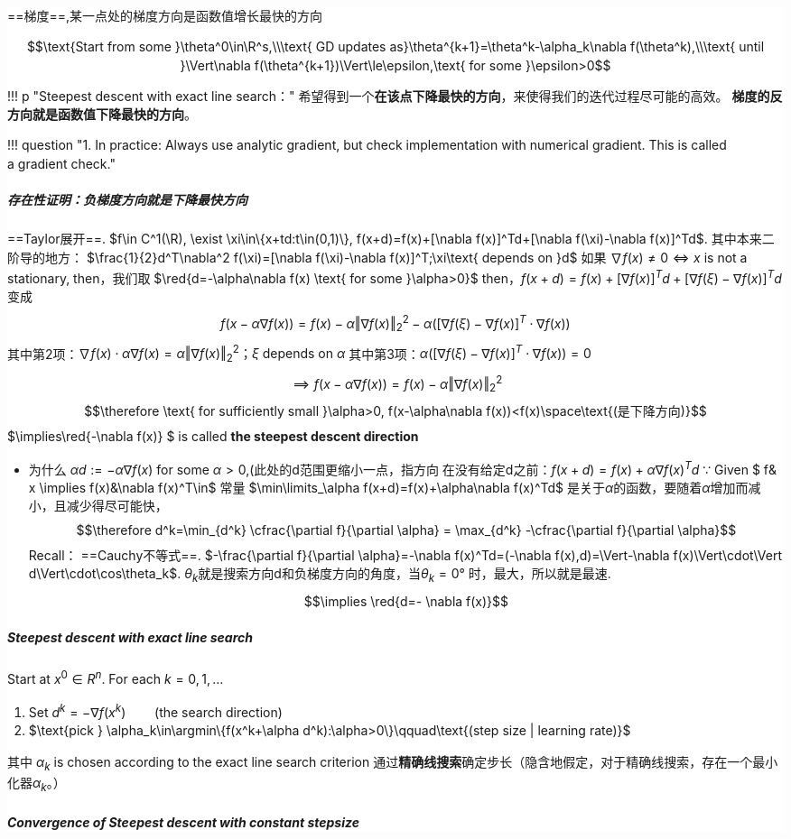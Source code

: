 ==梯度==,某一点处的梯度方向是函数值增长最快的方向

$$\text{Start from some }\theta^0\in\R^s,\\\text{ GD updates as}\theta^{k+1}=\theta^k-\alpha_k\nabla f(\theta^k),\\\text{ until }\Vert\nabla f(\theta^{k+1})\Vert\le\epsilon,\text{ for some }\epsilon>0$$

!!! p "Steepest descent with exact line search："
    希望得到一个**在该点下降最快的方向**，来使得我们的迭代过程尽可能的高效。
    **梯度的反方向就是函数值下降最快的方向**。

!!! question "1. In practice: Always use analytic gradient, but check implementation with numerical gradient. This is called a gradient check."

##### 存在性证明：负梯度方向就是下降最快方向

==Taylor展开==. $f\in C^1(\R), \exist \xi\in\{x+td:t\in(0,1)\}, f(x+d)=f(x)+[\nabla f(x)]^Td+[\nabla f(\xi)-\nabla f(x)]^Td$.
其中本来二阶导的地方： $\frac{1}{2}d^T\nabla^2 f(\xi)=[\nabla f(\xi)-\nabla f(x)]^T;\xi\text{ depends on }d$
如果 $\nabla f(x)≠0 \iff x\text{ is not a stationary}$, then，我们取 $\red{d=-\alpha\nabla f(x) \text{ for some }\alpha>0}$
then，$f(x+d)=f(x)+[\nabla f(x)]^Td+[\nabla f(\xi)-\nabla f(x)]^Td$ 变成
$$f(x-\alpha\nabla f(x))=f(x)-\alpha\Vert\nabla f(x)\Vert_2^2-\alpha([\nabla f(\xi)-\nabla f(x)]^T\cdot\nabla f(x))$$
其中第2项：$\nabla f(x)\cdot \alpha\nabla f(x)=\alpha\Vert\nabla f(x)\Vert_2^2；\xi \text{ depends on }\alpha$
其中第3项：$\alpha([\nabla f(\xi)-\nabla f(x)]^T\cdot\nabla f(x))=0$
$$\implies f(x-\alpha\nabla f(x))=f(x)-\alpha\Vert\nabla f(x)\Vert_2^2$$
$$\therefore \text{ for sufficiently small }\alpha>0, f(x-\alpha\nabla f(x))<f(x)\space\text{(是下降方向)}$$
$\implies\red{-\nabla f(x)} $ is called **the steepest descent direction**

- 为什么 $\alpha d:=-\alpha \nabla f(x) \text{ for some }\alpha>0,$(此处的d范围更缩小一点，指方向
    在没有给定d之前：$f(x+d)=f(x)+\alpha\nabla f(x)^Td$
    ∵ Given $ f\& x \implies f(x)\&\nabla f(x)^T\in$ 常量
    $\min\limits_\alpha f(x+d)=f(x)+\alpha\nabla f(x)^Td$ 是关于$\alpha$的函数，要随着$\alpha$增加而减小，且减少得尽可能快，
    $$\therefore d^k=\min_{d^k} \cfrac{\partial f}{\partial \alpha} = \max_{d^k} -\cfrac{\partial f}{\partial \alpha}$$
    Recall： ==Cauchy不等式==. $-\frac{\partial f}{\partial \alpha}=-\nabla f(x)^Td=(-\nabla f(x),d)=\Vert-\nabla f(x)\Vert\cdot\Vert d\Vert\cdot\cos\theta_k$.  $\theta_k$就是搜索方向d和负梯度方向的角度，当$\theta_k=0°$ 时，最大，所以就是最速.
    $$\implies \red{d=- \nabla f(x)}$$

##### Steepest descent with exact line search

$\text{Start at }x^0\in R^n. \text{ For each }k=0,1,…$

1. $\text{Set }d^k=-\nabla f(x^k)\qquad\text{(the search direction)}$
2. $\text{pick } \alpha_k\in\argmin\{f(x^k+\alpha d^k):\alpha>0\}\qquad\text{(step size | learning rate)}$

其中 $\alpha_k$ is chosen according to the exact line search criterion 通过**精确线搜索**确定步长（隐含地假定，对于精确线搜索，存在一个最小化器$\alpha_k$。）

##### Convergence of Steepest descent with constant stepsize


[sufficient decrease condition]:  https://www.notion.so/line-search-53b5a2ab0bea46bd88c2ac43ac9fc52d?pvs=21
[Hyperparameter Tuning Black Magic]: https://community.alteryx.com/t5/Data-Science/Hyperparameter-Tuning-Black-Magic/ba-p/449289
[機器/深度學習-基礎數學(三):梯度最佳解相關算法(gradient descent optimization algorithms)]: https://chih-sheng-huang821.medium.com/機器學習-基礎數學-三-梯度最佳解相關算法-gradient-descent-optimization-algorithms-b61ed1478bd7
[如何理解SAG,SVRG,SAGA三种优化算法]: https://zhuanlan.zhihu.com/p/51184012